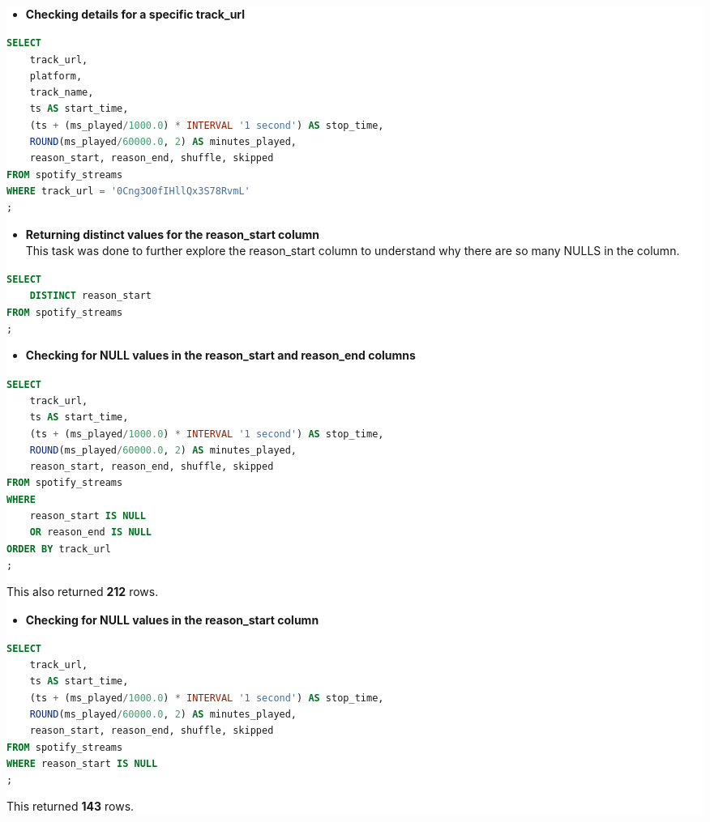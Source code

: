 

* **Checking details for a specific track_url**  
```sql
SELECT 
	track_url,
	platform,
	track_name,
	ts AS start_time,
	(ts + (ms_played/1000.0) * INTERVAL '1 second') AS stop_time,
	ROUND(ms_played/60000.0, 2) AS minutes_played,
	reason_start, reason_end, shuffle, skipped
FROM spotify_streams
WHERE track_url = '0Cng3O0fIHllQx3S78RvmL'
;
```

* **Returning distinct values for the reason_start column**  
This task was done to further explore the reason_start column to understand why there are so many NULLS in the column.
```sql
SELECT 
	DISTINCT reason_start
FROM spotify_streams
;
```

* **Checking for NULL values in the reason_start and reason_end columns**    
```sql
SELECT 
	track_url,
	ts AS start_time,
	(ts + (ms_played/1000.0) * INTERVAL '1 second') AS stop_time,
	ROUND(ms_played/60000.0, 2) AS minutes_played,
	reason_start, reason_end, shuffle, skipped
FROM spotify_streams
WHERE 
	reason_start IS NULL 
	OR reason_end IS NULL 
ORDER BY track_url
;
```
This also returned **212** rows.


* **Checking for NULL values in the reason_start column**
```sql
SELECT 
	track_url,
	ts AS start_time,
	(ts + (ms_played/1000.0) * INTERVAL '1 second') AS stop_time,
	ROUND(ms_played/60000.0, 2) AS minutes_played,
	reason_start, reason_end, shuffle, skipped
FROM spotify_streams
WHERE reason_start IS NULL 
;
```
This returned **143** rows.
